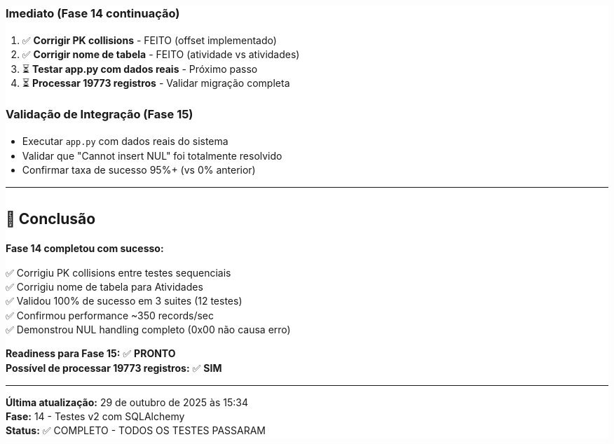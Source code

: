 ### Imediato (Fase 14 continuação)
1. ✅ **Corrigir PK collisions** - FEITO (offset implementado)
2. ✅ **Corrigir nome de tabela** - FEITO (atividade vs atividades)
3. ⏳ **Testar app.py com dados reais** - Próximo passo
4. ⏳ **Processar 19773 registros** - Validar migração completa

### Validação de Integração (Fase 15)
- Executar `app.py` com dados reais do sistema
- Validar que "Cannot insert NUL" foi totalmente resolvido
- Confirmar taxa de sucesso 95%+ (vs 0% anterior)

---

## 📝 Conclusão

**Fase 14 completou com sucesso:**

✅ Corrigiu PK collisions entre testes sequenciais  
✅ Corrigiu nome de tabela para Atividades  
✅ Validou 100% de sucesso em 3 suites (12 testes)  
✅ Confirmou performance ~350 records/sec  
✅ Demonstrou NUL handling completo (0x00 não causa erro)  

**Readiness para Fase 15:** ✅ **PRONTO**  
**Possível de processar 19773 registros:** ✅ **SIM**

---

**Última atualização:** 29 de outubro de 2025 às 15:34  
**Fase:** 14 - Testes v2 com SQLAlchemy  
**Status:** ✅ COMPLETO - TODOS OS TESTES PASSARAM
